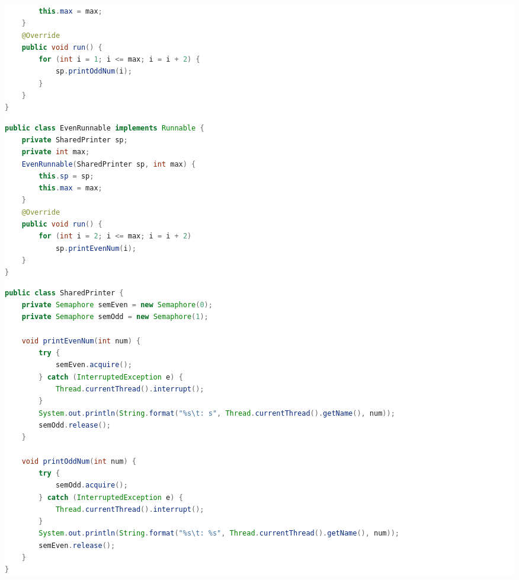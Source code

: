 ```java
        this.max = max;
    }
    @Override
    public void run() {
        for (int i = 1; i <= max; i = i + 2) {
            sp.printOddNum(i);
        }
    }
}
```
```java
public class EvenRunnable implements Runnable {
    private SharedPrinter sp;
    private int max;
    EvenRunnable(SharedPrinter sp, int max) {
        this.sp = sp;
        this.max = max;
    }
    @Override
    public void run() {
        for (int i = 2; i <= max; i = i + 2)
            sp.printEvenNum(i);
    }
}
```
```java
public class SharedPrinter {
    private Semaphore semEven = new Semaphore(0);
    private Semaphore semOdd = new Semaphore(1);

    void printEvenNum(int num) {
        try {
            semEven.acquire();
        } catch (InterruptedException e) {
            Thread.currentThread().interrupt();
        }
        System.out.println(String.format("%s\t: s", Thread.currentThread().getName(), num));
        semOdd.release();
    }

    void printOddNum(int num) {
        try {
            semOdd.acquire();
        } catch (InterruptedException e) {
            Thread.currentThread().interrupt();
        }
        System.out.println(String.format("%s\t: %s", Thread.currentThread().getName(), num));
        semEven.release();
    }
}
```
